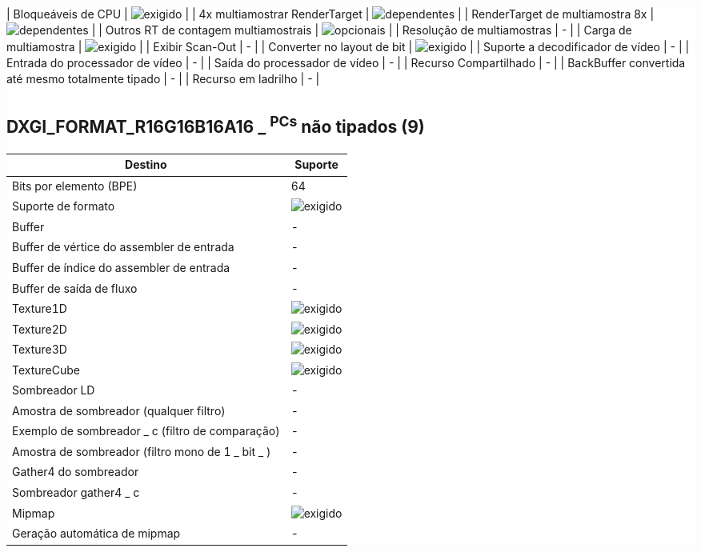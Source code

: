 | Bloqueáveis de CPU | ![exigido](images/letter-r.jpg) |
| 4x multiamostrar RenderTarget | ![dependentes](images/letter-d.jpg) |
| RenderTarget de multiamostra 8x | ![dependentes](images/letter-d.jpg) |
| Outros RT de contagem multiamostrais | ![opcionais](images/letter-o.jpg) |
| Resolução de multiamostras | \- |
| Carga de multiamostra | ![exigido](images/letter-r.jpg) |
| Exibir Scan-Out | \- |
| Converter no layout de bit | ![exigido](images/letter-r.jpg) |
| Suporte a decodificador de vídeo | \- |
| Entrada do processador de vídeo | \- |
| Saída do processador de vídeo | \- |
| Recurso Compartilhado | \- |
| BackBuffer convertida até mesmo totalmente tipado | \- |
| Recurso em ladrilho | \- |

## <a name="dxgi_format_r16g16b16a16_typelesssuppcssup-9"></a>DXGI_FORMAT_R16G16B16A16 \_ <sup>PCs</sup> não tipados (9)
| Destino | Suporte |
| - | - |
| Bits por elemento (BPE) | 64 |
| Suporte de formato | ![exigido](images/letter-r.jpg) |
| Buffer | \- |
| Buffer de vértice do assembler de entrada | \- |
| Buffer de índice do assembler de entrada | \- |
| Buffer de saída de fluxo | \- |
| Texture1D | ![exigido](images/letter-r.jpg) |
| Texture2D | ![exigido](images/letter-r.jpg) |
| Texture3D | ![exigido](images/letter-r.jpg) |
| TextureCube | ![exigido](images/letter-r.jpg) |
| Sombreador LD | \- |
| Amostra de sombreador (qualquer filtro) | \- |
| Exemplo de sombreador \_ c (filtro de comparação) | \- |
| Amostra de sombreador (filtro mono de 1 \_ bit \_ ) | \- |
| Gather4 do sombreador | \- |
| Sombreador gather4 \_ c | \- |
| Mipmap | ![exigido](images/letter-r.jpg) |
| Geração automática de mipmap | \- |